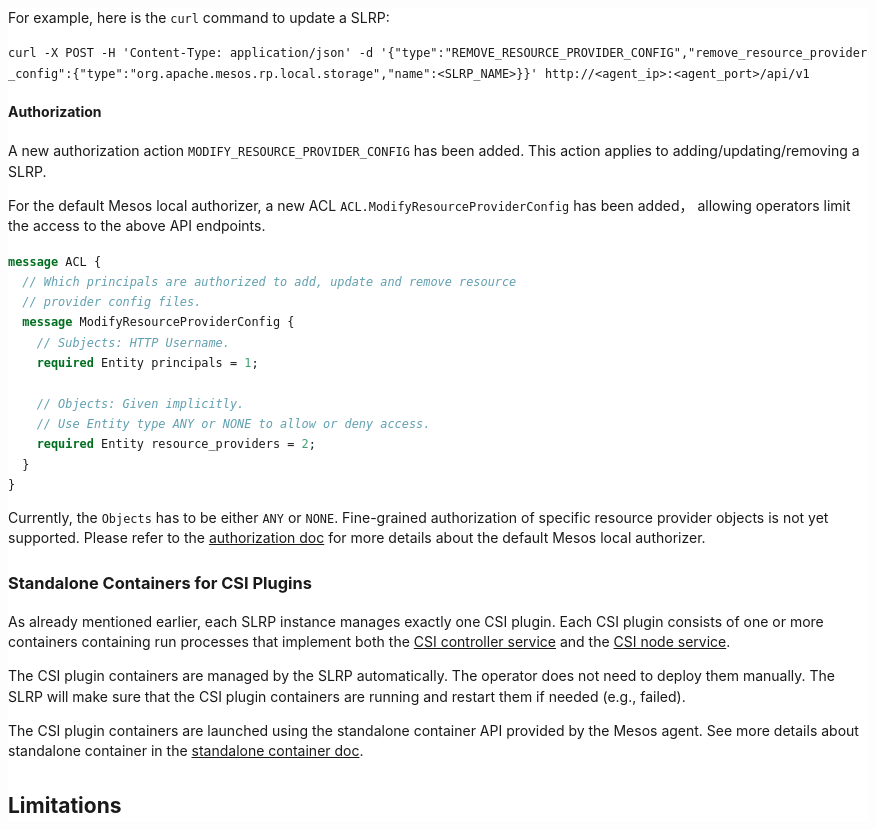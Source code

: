 For example, here is the `curl` command to update a SLRP:

```shell
curl -X POST -H 'Content-Type: application/json' -d '{"type":"REMOVE_RESOURCE_PROVIDER_CONFIG","remove_resource_provider_config":{"type":"org.apache.mesos.rp.local.storage","name":<SLRP_NAME>}}' http://<agent_ip>:<agent_port>/api/v1
```

#### Authorization

A new authorization action `MODIFY_RESOURCE_PROVIDER_CONFIG` has been added.
This action applies to adding/updating/removing a SLRP.

For the default Mesos local authorizer, a new ACL
`ACL.ModifyResourceProviderConfig` has been added， allowing operators limit the
access to the above API endpoints.

```protobuf
message ACL {
  // Which principals are authorized to add, update and remove resource
  // provider config files.
  message ModifyResourceProviderConfig {
    // Subjects: HTTP Username.
    required Entity principals = 1;

    // Objects: Given implicitly.
    // Use Entity type ANY or NONE to allow or deny access.
    required Entity resource_providers = 2;
  }
}
```

Currently, the `Objects` has to be either `ANY` or `NONE`. Fine-grained
authorization of specific resource provider objects is not yet supported. Please
refer to the [authorization doc](authorization.md) for more details about the
default Mesos local authorizer.

### Standalone Containers for CSI Plugins

As already mentioned earlier, each SLRP instance manages exactly one CSI plugin.
Each CSI plugin consists of one or more containers containing run processes that
implement both the [CSI controller service](https://github.com/container-storage-interface/spec/blob/v0.1.0/spec.md#controller-service-rpc)
and the [CSI node service](https://github.com/container-storage-interface/spec/blob/v0.1.0/spec.md#node-service-rpc).

The CSI plugin containers are managed by the SLRP automatically. The operator
does not need to deploy them manually. The SLRP will make sure that the CSI
plugin containers are running and restart them if needed (e.g., failed).

The CSI plugin containers are launched using the standalone container API
provided by the Mesos agent. See more details about standalone container in the
[standalone container doc](standalone-container.md).

## Limitations
